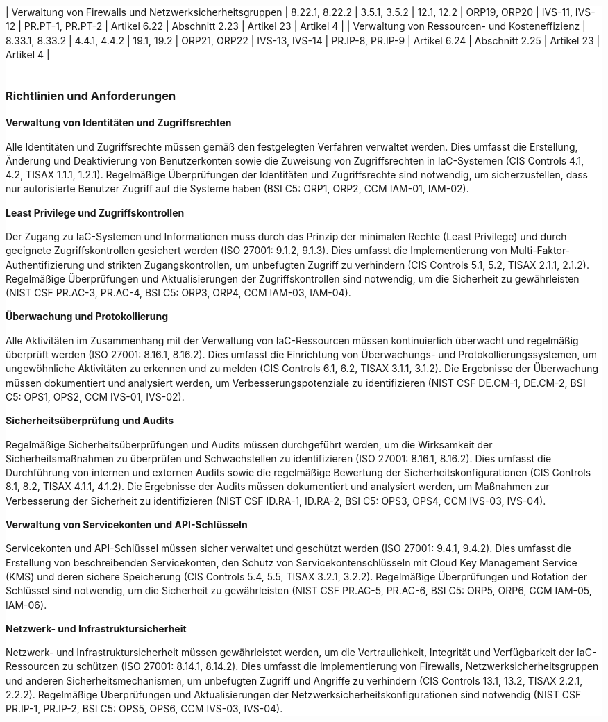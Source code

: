 | Verwaltung von Firewalls und Netzwerksicherheitsgruppen | 8.22.1, 8.22.2 | 3.5.1, 3.5.2 | 12.1, 12.2 | ORP19, ORP20 | IVS-11, IVS-12 | PR.PT-1, PR.PT-2 | Artikel 6.22 | Abschnitt 2.23 | Artikel 23 | Artikel 4 |
| Verwaltung von Ressourcen- und Kosteneffizienz    | 8.33.1, 8.33.2 | 4.4.1, 4.4.2 | 19.1, 19.2 | ORP21, ORP22 | IVS-13, IVS-14 | PR.IP-8, PR.IP-9 | Artikel 6.24 | Abschnitt 2.25 | Artikel 23 | Artikel 4 |

---

### Richtlinien und Anforderungen

**Verwaltung von Identitäten und Zugriffsrechten**

Alle Identitäten und Zugriffsrechte müssen gemäß den festgelegten Verfahren verwaltet werden. Dies umfasst die Erstellung, Änderung und Deaktivierung von Benutzerkonten sowie die Zuweisung von Zugriffsrechten in IaC-Systemen (CIS Controls 4.1, 4.2, TISAX 1.1.1, 1.2.1). Regelmäßige Überprüfungen der Identitäten und Zugriffsrechte sind notwendig, um sicherzustellen, dass nur autorisierte Benutzer Zugriff auf die Systeme haben (BSI C5: ORP1, ORP2, CCM IAM-01, IAM-02).

**Least Privilege und Zugriffskontrollen**

Der Zugang zu IaC-Systemen und Informationen muss durch das Prinzip der minimalen Rechte (Least Privilege) und durch geeignete Zugriffskontrollen gesichert werden (ISO 27001: 9.1.2, 9.1.3). Dies umfasst die Implementierung von Multi-Faktor-Authentifizierung und strikten Zugangskontrollen, um unbefugten Zugriff zu verhindern (CIS Controls 5.1, 5.2, TISAX 2.1.1, 2.1.2). Regelmäßige Überprüfungen und Aktualisierungen der Zugriffskontrollen sind notwendig, um die Sicherheit zu gewährleisten (NIST CSF PR.AC-3, PR.AC-4, BSI C5: ORP3, ORP4, CCM IAM-03, IAM-04).

**Überwachung und Protokollierung**

Alle Aktivitäten im Zusammenhang mit der Verwaltung von IaC-Ressourcen müssen kontinuierlich überwacht und regelmäßig überprüft werden (ISO 27001: 8.16.1, 8.16.2). Dies umfasst die Einrichtung von Überwachungs- und Protokollierungssystemen, um ungewöhnliche Aktivitäten zu erkennen und zu melden (CIS Controls 6.1, 6.2, TISAX 3.1.1, 3.1.2). Die Ergebnisse der Überwachung müssen dokumentiert und analysiert werden, um Verbesserungspotenziale zu identifizieren (NIST CSF DE.CM-1, DE.CM-2, BSI C5: OPS1, OPS2, CCM IVS-01, IVS-02).

**Sicherheitsüberprüfung und Audits**

Regelmäßige Sicherheitsüberprüfungen und Audits müssen durchgeführt werden, um die Wirksamkeit der Sicherheitsmaßnahmen zu überprüfen und Schwachstellen zu identifizieren (ISO 27001: 8.16.1, 8.16.2). Dies umfasst die Durchführung von internen und externen Audits sowie die regelmäßige Bewertung der Sicherheitskonfigurationen (CIS Controls 8.1, 8.2, TISAX 4.1.1, 4.1.2). Die Ergebnisse der Audits müssen dokumentiert und analysiert werden, um Maßnahmen zur Verbesserung der Sicherheit zu identifizieren (NIST CSF ID.RA-1, ID.RA-2, BSI C5: OPS3, OPS4, CCM IVS-03, IVS-04).

**Verwaltung von Servicekonten und API-Schlüsseln**

Servicekonten und API-Schlüssel müssen sicher verwaltet und geschützt werden (ISO 27001: 9.4.1, 9.4.2). Dies umfasst die Erstellung von beschreibenden Servicekonten, den Schutz von Servicekontenschlüsseln mit Cloud Key Management Service (KMS) und deren sichere Speicherung (CIS Controls 5.4, 5.5, TISAX 3.2.1, 3.2.2). Regelmäßige Überprüfungen und Rotation der Schlüssel sind notwendig, um die Sicherheit zu gewährleisten (NIST CSF PR.AC-5, PR.AC-6, BSI C5: ORP5, ORP6, CCM IAM-05, IAM-06).

**Netzwerk- und Infrastruktursicherheit**

Netzwerk- und Infrastruktursicherheit müssen gewährleistet werden, um die Vertraulichkeit, Integrität und Verfügbarkeit der IaC-Ressourcen zu schützen (ISO 27001: 8.14.1, 8.14.2). Dies umfasst die Implementierung von Firewalls, Netzwerksicherheitsgruppen und anderen Sicherheitsmechanismen, um unbefugten Zugriff und Angriffe zu verhindern (CIS Controls 13.1, 13.2, TISAX 2.2.1, 2.2.2). Regelmäßige Überprüfungen und Aktualisierungen der Netzwerksicherheitskonfigurationen sind notwendig (NIST CSF PR.IP-1, PR.IP-2, BSI C5: OPS5, OPS6, CCM IVS-03, IVS-04).
